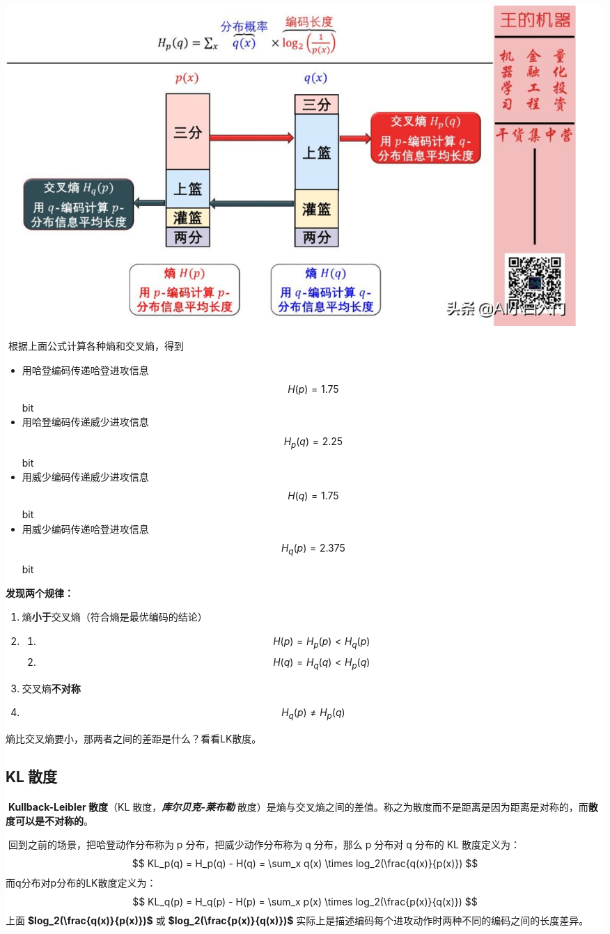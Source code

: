 <img src="./images/Entropy_Crossentropy_KL/entropy-cross_entropy.jpg" alt="entropy-cross_entropy" style="zoom:80%;" />

​        根据上面公式计算各种熵和交叉熵，得到

- 用哈登编码传递哈登进攻信息 $$H(p) = 1.75$$  bit
- 用哈登编码传递威少进攻信息 $$ H_p(q) = 2.25$$ bit
- 用威少编码传递威少进攻信息 $$H(q) = 1.75$$ bit
- 用威少编码传递哈登进攻信息 $$H_q(p) = 2.375$$ bit

**发现两个规律：**

1. 熵**小于**交叉熵（符合熵是最优编码的结论）

2. 1. $$ H(p) = H_p(p)< H_q(p) $$
   2. $$ H(q) = H_q(q) < H_p(q) $$

3. 交叉熵**不对称**

4. $$ H_q(p) ≠ H_p(q) $$

熵比交叉熵要小，那两者之间的差距是什么？看看LK散度。



## KL 散度

​        **Kullback-Leibler 散度**（KL 散度，***库尔贝克-莱布勒*** 散度）是熵与交叉熵之间的差值。称之为散度而不是距离是因为距离是对称的，而**散度可以是不对称的**。

​        回到之前的场景，把哈登动作分布称为 p 分布，把威少动作分布称为 q 分布，那么 p 分布对 q 分布的 KL 散度定义为：
$$
KL_p(q) = H_p(q) - H(q) = \sum_x q(x) \times log_2(\frac{q(x)}{p(x)})
$$
而q分布对p分布的LK散度定义为：
$$
KL_q(p) = H_q(p) - H(p) = \sum_x p(x) \times log_2(\frac{p(x)}{q(x)})
$$
上面 **$log_2(\frac{q(x)}{p(x)})$** 或 **$log_2(\frac{p(x)}{q(x)})$** 实际上是描述编码每个进攻动作时两种不同的编码之间的长度差异。

